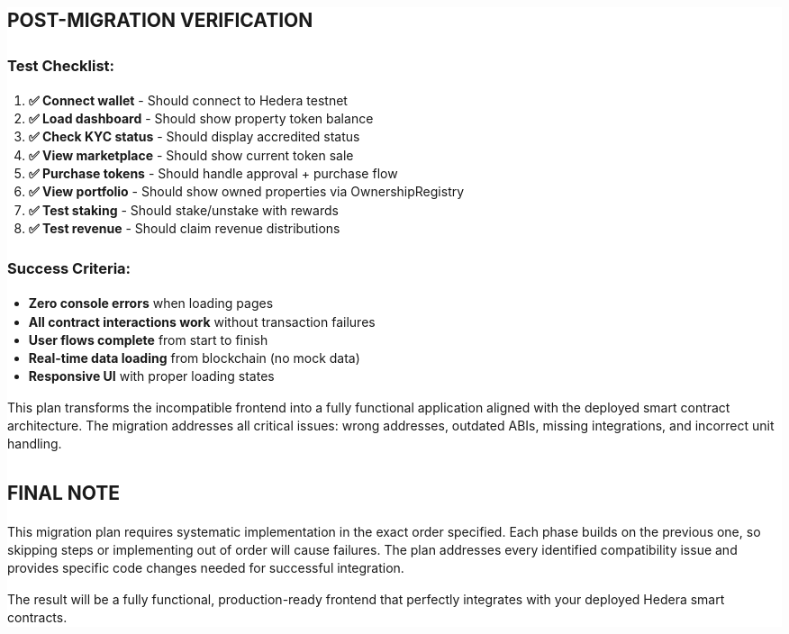 ## POST-MIGRATION VERIFICATION

### Test Checklist:
1. **✅ Connect wallet** - Should connect to Hedera testnet
2. **✅ Load dashboard** - Should show property token balance
3. **✅ Check KYC status** - Should display accredited status
4. **✅ View marketplace** - Should show current token sale
5. **✅ Purchase tokens** - Should handle approval + purchase flow
6. **✅ View portfolio** - Should show owned properties via OwnershipRegistry
7. **✅ Test staking** - Should stake/unstake with rewards
8. **✅ Test revenue** - Should claim revenue distributions

### Success Criteria:
- **Zero console errors** when loading pages
- **All contract interactions work** without transaction failures
- **User flows complete** from start to finish
- **Real-time data loading** from blockchain (no mock data)
- **Responsive UI** with proper loading states

This plan transforms the incompatible frontend into a fully functional application aligned with the deployed smart contract architecture. The migration addresses all critical issues: wrong addresses, outdated ABIs, missing integrations, and incorrect unit handling.

## FINAL NOTE

This migration plan requires systematic implementation in the exact order specified. Each phase builds on the previous one, so skipping steps or implementing out of order will cause failures. The plan addresses every identified compatibility issue and provides specific code changes needed for successful integration.

The result will be a fully functional, production-ready frontend that perfectly integrates with your deployed Hedera smart contracts.
